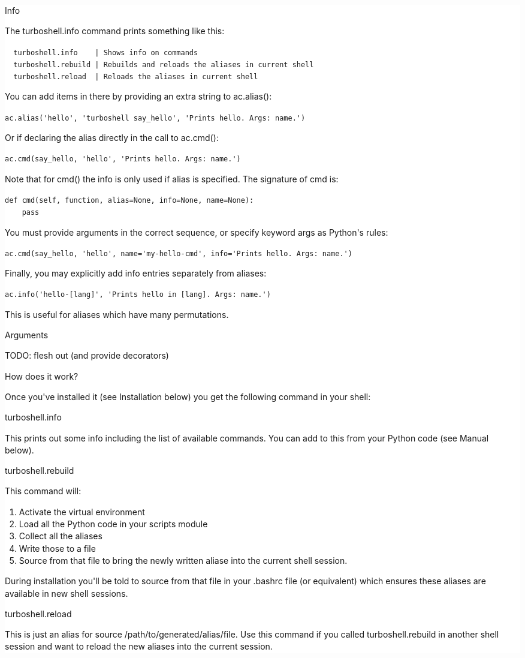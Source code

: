 Info

The turboshell.info command prints something like this:

      turboshell.info    | Shows info on commands
      turboshell.rebuild | Rebuilds and reloads the aliases in current shell
      turboshell.reload  | Reloads the aliases in current shell

You can add items in there by providing an extra string to ac.alias():

    ac.alias('hello', 'turboshell say_hello', 'Prints hello. Args: name.')

Or if declaring the alias directly in the call to ac.cmd():

    ac.cmd(say_hello, 'hello', 'Prints hello. Args: name.')

Note that for cmd() the info is only used if alias is specified. The signature of cmd is:

    def cmd(self, function, alias=None, info=None, name=None):
        pass

You must provide arguments in the correct sequence, or specify keyword args as Python's rules:

    ac.cmd(say_hello, 'hello', name='my-hello-cmd', info='Prints hello. Args: name.')

Finally, you may explicitly add info entries separately from aliases:

    ac.info('hello-[lang]', 'Prints hello in [lang]. Args: name.')

This is useful for aliases which have many permutations. 

Arguments

TODO: flesh out (and provide decorators)



How does it work?

Once you've installed it (see Installation below) you get the following command in your shell:

turboshell.info

This prints out some info including the list of available commands. You can add to this from your Python code (see Manual below).

turboshell.rebuild

This command will:

1. Activate the virtual environment
2. Load all the Python code in your scripts module
3. Collect all the aliases
4. Write those to a file
5. Source from that file to bring the newly written aliase into the current shell session. 

During installation you'll be told to source from that file in your .bashrc file (or equivalent) which ensures these aliases are available in new shell sessions.

turboshell.reload

This is just an alias for source /path/to/generated/alias/file. Use this command if you called turboshell.rebuild in another shell session and want to reload the new aliases into the current session.
